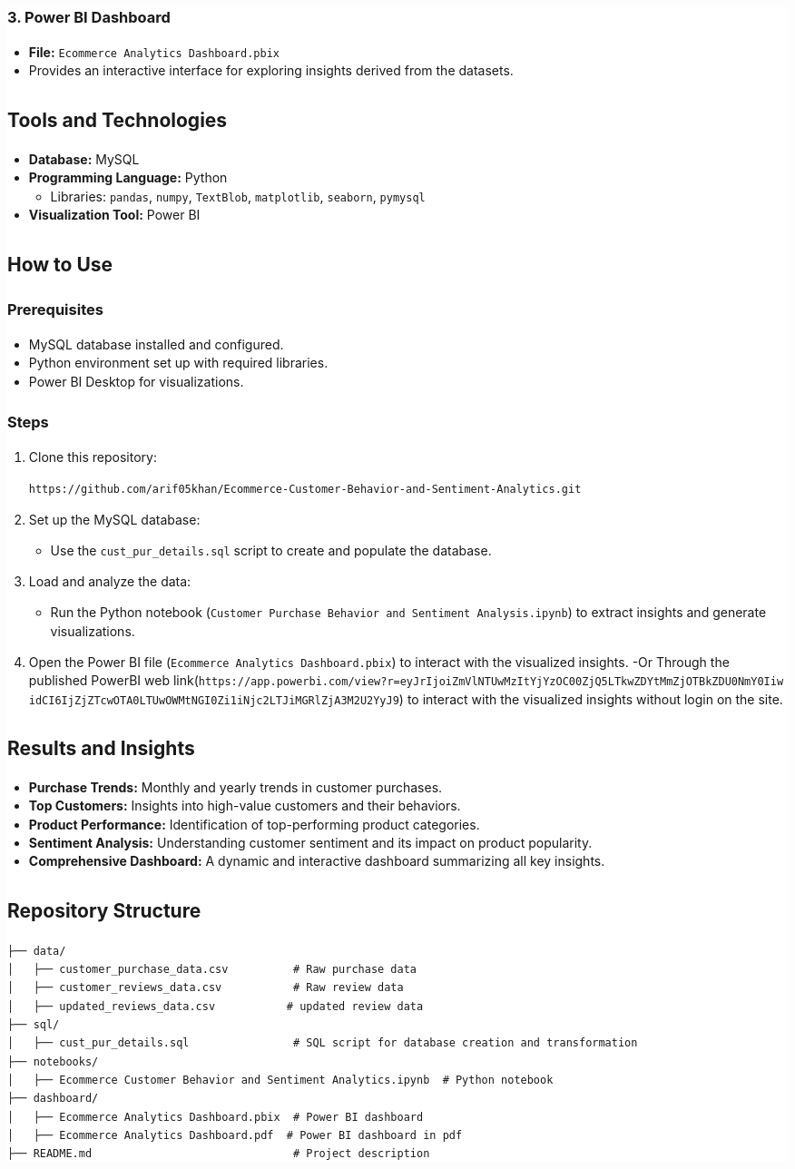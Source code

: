 ### 3. Power BI Dashboard
- **File:** `Ecommerce Analytics Dashboard.pbix`
- Provides an interactive interface for exploring insights derived from the datasets.

## Tools and Technologies

- **Database:** MySQL
- **Programming Language:** Python
  - Libraries: `pandas`, `numpy`, `TextBlob`, `matplotlib`, `seaborn`, `pymysql`
- **Visualization Tool:** Power BI

## How to Use

### Prerequisites
- MySQL database installed and configured.
- Python environment set up with required libraries.
- Power BI Desktop for visualizations.

### Steps
1. Clone this repository:
   ```bash
   https://github.com/arif05khan/Ecommerce-Customer-Behavior-and-Sentiment-Analytics.git
   ```

2. Set up the MySQL database:
   - Use the `cust_pur_details.sql` script to create and populate the database.

3. Load and analyze the data:
   - Run the Python notebook (`Customer Purchase Behavior and Sentiment Analysis.ipynb`) to extract insights and generate visualizations.

4. Open the Power BI file (`Ecommerce Analytics Dashboard.pbix`) to interact with the visualized insights.
   -Or Through the published PowerBI web link(`https://app.powerbi.com/view?r=eyJrIjoiZmVlNTUwMzItYjYzOC00ZjQ5LTkwZDYtMmZjOTBkZDU0NmY0IiwidCI6IjZjZTcwOTA0LTUwOWMtNGI0Zi1iNjc2LTJiMGRlZjA3M2U2YyJ9`) to interact with the visualized insights without login on the site.

## Results and Insights

- **Purchase Trends:** Monthly and yearly trends in customer purchases.
- **Top Customers:** Insights into high-value customers and their behaviors.
- **Product Performance:** Identification of top-performing product categories.
- **Sentiment Analysis:** Understanding customer sentiment and its impact on product popularity.
- **Comprehensive Dashboard:** A dynamic and interactive dashboard summarizing all key insights.

## Repository Structure

```
├── data/
│   ├── customer_purchase_data.csv          # Raw purchase data
│   ├── customer_reviews_data.csv           # Raw review data
│   ├── updated_reviews_data.csv           # updated review data
├── sql/
│   ├── cust_pur_details.sql                # SQL script for database creation and transformation
├── notebooks/
│   ├── Ecommerce Customer Behavior and Sentiment Analytics.ipynb  # Python notebook
├── dashboard/
│   ├── Ecommerce Analytics Dashboard.pbix  # Power BI dashboard
│   ├── Ecommerce Analytics Dashboard.pdf  # Power BI dashboard in pdf
├── README.md                               # Project description
```
